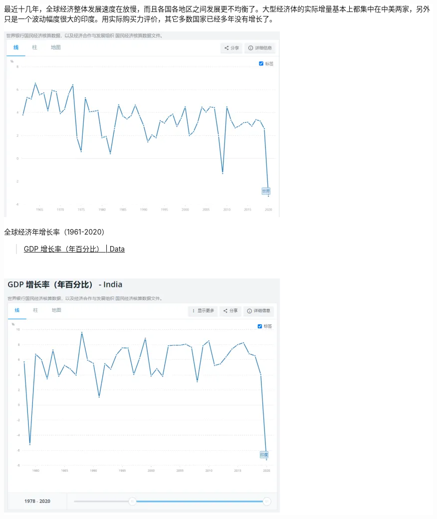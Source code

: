 
最近十几年，全球经济整体发展速度在放慢，而且各国各地区之间发展更不均衡了。大型经济体的实际增量基本上都集中在中美两家，另外只是一个波动幅度很大的印度。用实际购买力评价，其它多数国家已经多年没有增长了。



![](/images/btnews/0401_0500/0410/78413757-79b5-4aea-8e6f-f278d3a21795.webp)



全球经济年增长率（1961-2020）


> [GDP 增长率（年百分比） | Data](https://data.worldbank.org.cn/indicator/NY.GDP.MKTP.KD.ZG)


 



![](/images/btnews/0401_0500/0410/7c74ee76-3839-4344-a6ad-86b2dcd77439.webp)
